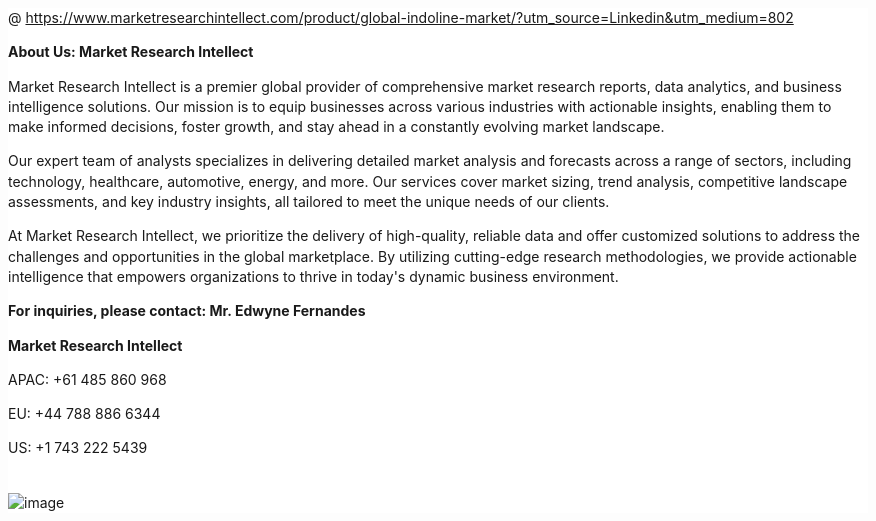 @</strong>&nbsp;<a href="https://www.marketresearchintellect.com/product/global-indoline-market/?utm_source=Linkedin&utm_medium=802">https://www.marketresearchintellect.com/product/global-indoline-market/?utm_source=Linkedin&utm_medium=802</a></span></p><p><strong>About Us: Market Research Intellect</strong></p><p>Market Research Intellect is a premier global provider of comprehensive market research reports, data analytics, and business intelligence solutions. Our mission is to equip businesses across various industries with actionable insights, enabling them to make informed decisions, foster growth, and stay ahead in a constantly evolving market landscape.</p><p>Our expert team of analysts specializes in delivering detailed market analysis and forecasts across a range of sectors, including technology, healthcare, automotive, energy, and more. Our services cover market sizing, trend analysis, competitive landscape assessments, and key industry insights, all tailored to meet the unique needs of our clients.</p><p>At Market Research Intellect, we prioritize the delivery of high-quality, reliable data and offer customized solutions to address the challenges and opportunities in the global marketplace. By utilizing cutting-edge research methodologies, we provide actionable intelligence that empowers organizations to thrive in today's dynamic business environment.</p><p><strong>For inquiries, please contact: Mr. Edwyne Fernandes</strong></p><p><strong>Market Research Intellect</strong></p><p>APAC: +61 485 860 968</p><p>EU: +44 788 886 6344</p><p>US: +1 743 222 5439</p></div><div class="article-main__content" data-test-id="publishing-text-block">&nbsp;</div>
![image](https://github.com/user-attachments/assets/e8261747-942d-4e44-83e1-fd14175178e0)
